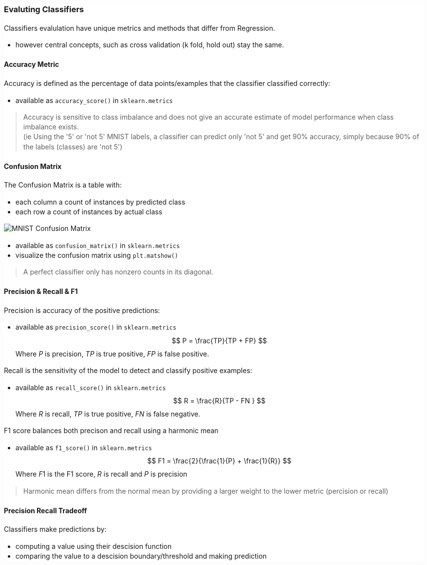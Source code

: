 ### Evaluting Classifiers
Classifiers evalulation have unique metrics and methods that differ from Regression.
- however central concepts, such as cross validation (k fold, hold out) stay the same.

#### Accuracy Metric
Accuracy is defined as the percentage of data points/examples that the classifier
classified correctly:
- available as `accuracy_score()` in `sklearn.metrics`

> Accuracy is sensitive to class imbalance and does not give an accurate estimate
> of model performance when class imbalance exists.  
> (ie Using the '5' or 'not 5' MNIST labels, a classifier can predict only 'not 5'
> and get 90% accuracy, simply because 90% of the labels (classes) are 'not 5')

#### Confusion Matrix
The Confusion Matrix  is a table with:
- each column a count of instances by predicted class
- each row a count of instances by actual class

![MNIST Confusion Matrix](https://learning.oreilly.com/library/view/hands-on-machine-learning/9781492032632/assets/mls2_0302.png)

- available as `confusion_matrix()` in `sklearn.metrics`
- visualize the confusion matrix using `plt.matshow()`

> A perfect classifier only has nonzero counts in its diagonal.
#### Precision & Recall & F1
Precision is accuracy of the positive predictions:
- available as `precision_score()` in `sklearn.metrics`
$$
P = \frac{TP}{TP + FP}
$$
Where $P$ is precision, $TP$ is true positive, $FP$ is false positive.

Recall is the sensitivity of the model to detect and classify positive examples:
- available as `recall_score()` in `sklearn.metrics`
$$
R = \frac{R}{TP - FN }
$$
Where $R$ is recall, $TP$ is true positive, $FN$ is false negative.

F1 score balances both precison and recall using a harmonic mean
- available as `f1_score()` in `sklearn.metrics`
$$
F1 =  \frac{2}{\frac{1}{P} + \frac{1}{R}}
$$
Where $F1$ is the F1 score, $R$ is recall and $P$ is precision

> Harmonic mean differs from the normal mean by providing a larger weight
> to the lower metric (percision or recall)

#### Precision Recall Tradeoff
Classifiers make predictions by:
- computing a value using their descision function
- comparing the value to a descision boundary/threshold and making prediction
